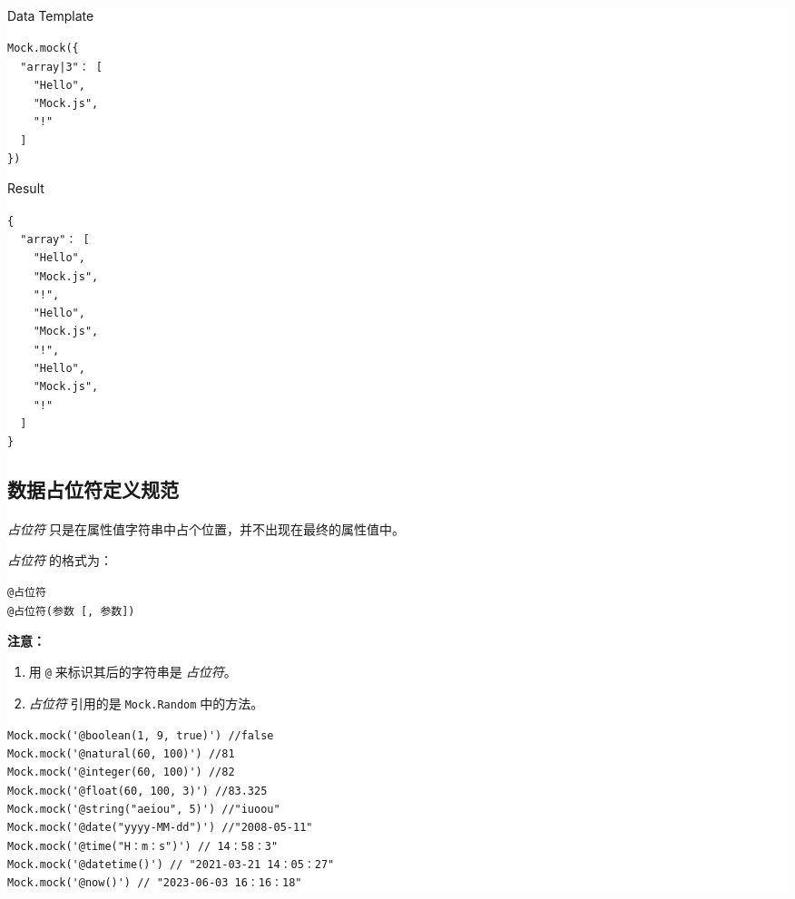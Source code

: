 

Data Template

```
Mock.mock({
  "array|3"： [
    "Hello",
    "Mock.js",
    "!"
  ]
})
```

Result

```
{
  "array"： [
    "Hello",
    "Mock.js",
    "!",
    "Hello",
    "Mock.js",
    "!",
    "Hello",
    "Mock.js",
    "!"
  ]
}
```





## 数据占位符定义规范

*占位符* 只是在属性值字符串中占个位置，并不出现在最终的属性值中。

*占位符* 的格式为：

```
@占位符
@占位符(参数 [, 参数])
```

**注意：**

1. 用 `@` 来标识其后的字符串是 *占位符*。

2. *占位符* 引用的是 `Mock.Random` 中的方法。

   

```
Mock.mock('@boolean(1, 9, true)') //false
Mock.mock('@natural(60, 100)') //81
Mock.mock('@integer(60, 100)') //82
Mock.mock('@float(60, 100, 3)') //83.325
Mock.mock('@string("aeiou", 5)') //"iuoou"
Mock.mock('@date("yyyy-MM-dd")') //"2008-05-11"
Mock.mock('@time("H：m：s")') // 14：58：3"
Mock.mock('@datetime()') // "2021-03-21 14：05：27"
Mock.mock('@now()') // "2023-06-03 16：16：18"
```
